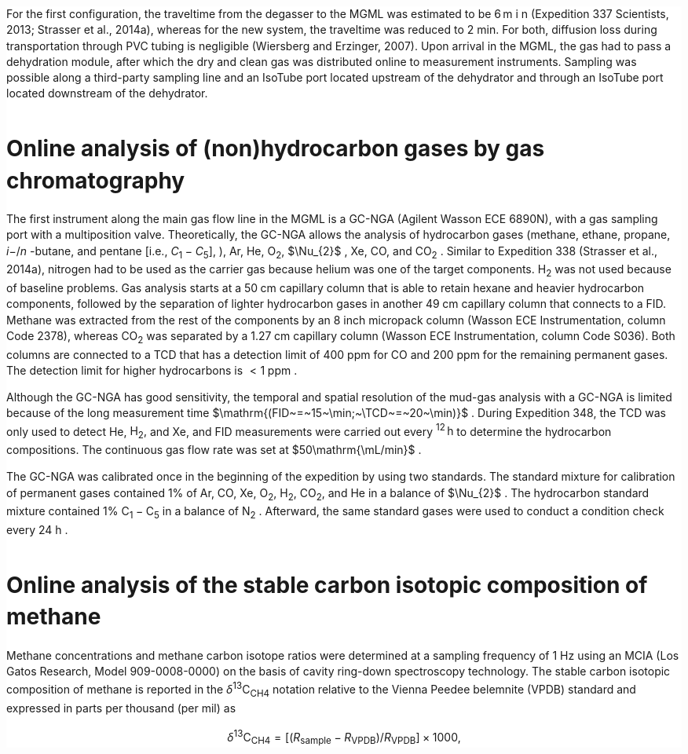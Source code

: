 For the first configuration, the traveltime from the degasser to the MGML was estimated to be $6\,\textrm{m i n}$ (Expedition  337  Scientists,  2013;  Strasser  et  al., 2014a), whereas for the new system, the traveltime was reduced to 2 min. For both, diffusion loss during transportation through PVC tubing is negligible (Wiersberg and Erzinger, 2007). Upon arrival in the MGML, the gas had to pass a dehydration module, after which the dry and clean gas was distributed online to measurement instruments. Sampling was possible along a third-party sampling line and an IsoTube port located upstream of the dehydrator and through an IsoTube port located downstream of the dehydrator.  

# Online analysis of (non)hydrocarbon gases by gas chromatography  

The first instrument along the main gas flow line in the MGML is a GC-NGA (Agilent Wasson ECE 6890N), with a gas sampling port with a multiposition valve. Theoretically, the GC-NGA allows the analysis of hydrocarbon gases (methane, ethane, propane, ${i-}/n$ -butane, and pentane [i.e., $C_{1}{-}C_{5}],$ ), Ar, He, ${\mathrm{O}}_{2},$ $\Nu_{2}$ , Xe, CO, and $\mathrm{CO}_{2}$ . Similar to Expedition 338 (Strasser et al., 2014a), nitrogen had to be used as the carrier gas because helium was one of the target components. $\mathrm{H}_{2}$ was not used because of baseline problems. Gas analysis starts at a $50\;\mathrm{cm}$ capillary column that is able to retain hexane and heavier hydrocarbon components, followed by the separation of lighter hydrocarbon gases in another $49\;\mathrm{cm}$ capillary column that connects to a FID. Methane was extracted from the rest of the components by an 8 inch micropack column (Wasson ECE Instrumentation, column Code 2378), whereas $\mathrm{CO}_{2}$ was separated by a $1.27\;\mathrm{cm}$ capillary column (Wasson ECE Instrumentation, column Code S036). Both columns are connected to a TCD that has a detection limit of 400 ppm for CO and $200\ \mathrm{ppm}$ for the remaining permanent gases. The detection limit for higher hydrocarbons is ${<}1\;\mathrm{ppm}$ .  

Although the GC-NGA has good sensitivity, the temporal and spatial resolution of the mud-gas analysis with a GC-NGA is limited because of the long measurement time $\mathrm{(FID~=~15~\min;~\TCD~=~20~\min)}$ . During Expedition 348, the TCD was only used to detect He, $\mathrm{H}_{2},$ and Xe, and FID measurements were carried out every $^{12}\,\mathrm{h}$ to determine the hydrocarbon compositions. The continuous gas flow rate was set at $50\mathrm{\mL/min}$ .  

The GC-NGA was calibrated once in the beginning of the expedition by using two standards. The standard mixture for calibration of permanent gases contained $1\%$ of Ar, CO, Xe, $\mathrm{O}_{2},\ \mathrm{H}_{2},\ \mathrm{CO}_{2},$ and He in a balance of $\Nu_{2}$ . The hydrocarbon standard mixture contained $1\%\mathrm{~C_{1}{-}C_{5}}$ in a balance of $\mathrm{N}_{2}$ . Afterward, the same standard gases were used to conduct a condition check every $24~\mathrm{h}$ .  

# Online analysis of the stable carbon isotopic composition of methane  

Methane concentrations and methane carbon isotope ratios were determined at a sampling frequency of $1\ \mathrm{Hz}$ using an MCIA (Los Gatos Research, Model 909-0008-0000) on the basis of cavity ring-down spectroscopy technology. The stable carbon isotopic composition of methane is reported in the $\delta^{13}\mathrm{C}_{\mathsf{C H4}}$ notation relative to the Vienna Peedee belemnite (VPDB) standard and expressed in parts per thousand (per mil) as  

$$
\delta^{13}\mathrm{C}_{\mathrm{CH}4}=[(R_{\mathrm{sample}}-R_{\mathrm{VPDB}})/R_{\mathrm{VPDB}}]\times1000,
$$  
